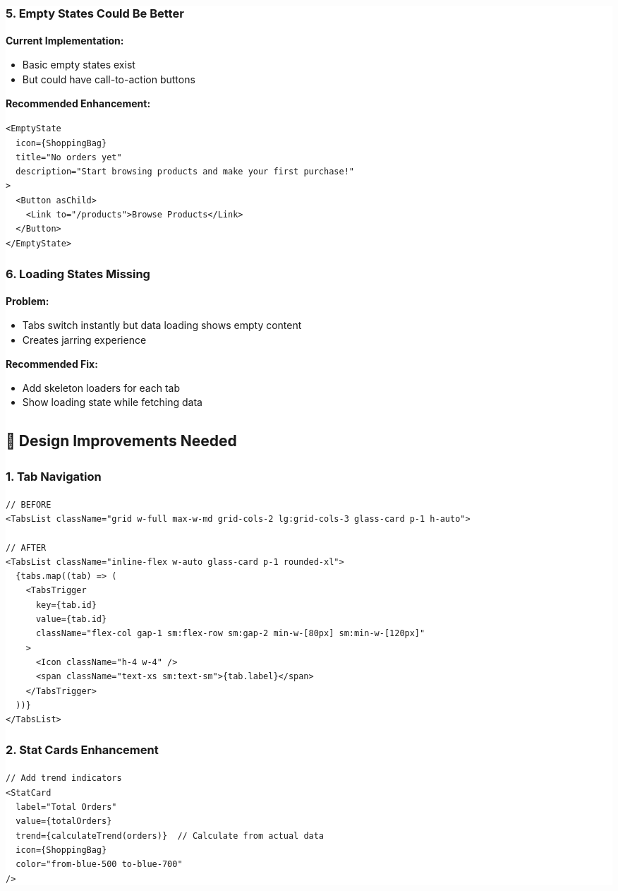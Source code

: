 ### 5. **Empty States Could Be Better**

**Current Implementation:**
- Basic empty states exist
- But could have call-to-action buttons

**Recommended Enhancement:**
```tsx
<EmptyState
  icon={ShoppingBag}
  title="No orders yet"
  description="Start browsing products and make your first purchase!"
>
  <Button asChild>
    <Link to="/products">Browse Products</Link>
  </Button>
</EmptyState>
```

### 6. **Loading States Missing**

**Problem:**
- Tabs switch instantly but data loading shows empty content
- Creates jarring experience

**Recommended Fix:**
- Add skeleton loaders for each tab
- Show loading state while fetching data

## 🎨 Design Improvements Needed

### 1. Tab Navigation
```tsx
// BEFORE
<TabsList className="grid w-full max-w-md grid-cols-2 lg:grid-cols-3 glass-card p-1 h-auto">

// AFTER  
<TabsList className="inline-flex w-auto glass-card p-1 rounded-xl">
  {tabs.map((tab) => (
    <TabsTrigger
      key={tab.id}
      value={tab.id}
      className="flex-col gap-1 sm:flex-row sm:gap-2 min-w-[80px] sm:min-w-[120px]"
    >
      <Icon className="h-4 w-4" />
      <span className="text-xs sm:text-sm">{tab.label}</span>
    </TabsTrigger>
  ))}
</TabsList>
```

### 2. Stat Cards Enhancement
```tsx
// Add trend indicators
<StatCard
  label="Total Orders"
  value={totalOrders}
  trend={calculateTrend(orders)}  // Calculate from actual data
  icon={ShoppingBag}
  color="from-blue-500 to-blue-700"
/>
```
